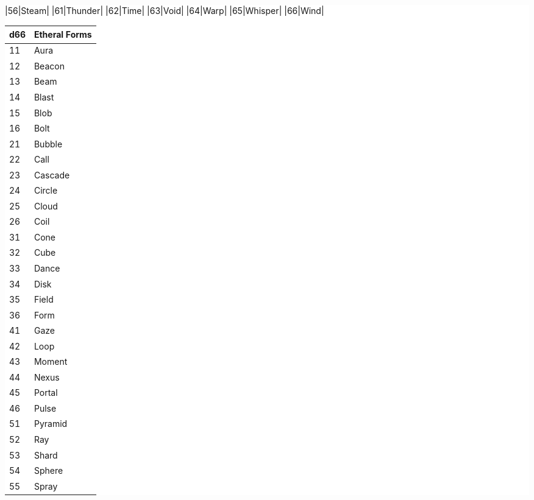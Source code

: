 |56|Steam|
|61|Thunder|
|62|Time|
|63|Void|
|64|Warp|
|65|Whisper|
|66|Wind|

|d66|Etheral Forms|
|--|--|
|11|Aura|
|12|Beacon|
|13|Beam|
|14|Blast|
|15|Blob|
|16|Bolt|
|21|Bubble|
|22|Call|
|23|Cascade|
|24|Circle|
|25|Cloud|
|26|Coil|
|31|Cone|
|32|Cube|
|33|Dance|
|34|Disk|
|35|Field|
|36|Form|
|41|Gaze|
|42|Loop|
|43|Moment|
|44|Nexus|
|45|Portal|
|46|Pulse|
|51|Pyramid|
|52|Ray|
|53|Shard|
|54|Sphere|
|55|Spray|